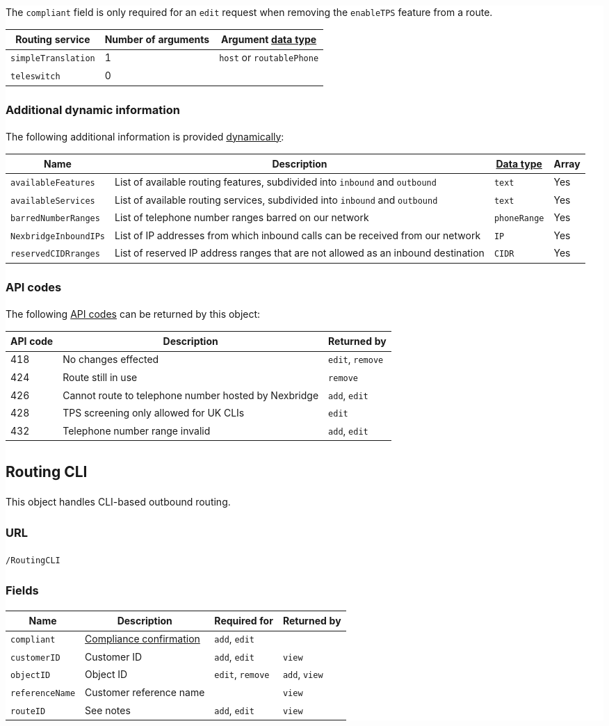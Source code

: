 The `compliant` field is only required for an `edit` request when removing the `enableTPS` feature from a route.

Routing&nbsp;service | Number&nbsp;of&nbsp;arguments | Argument&nbsp;[data&nbsp;type](#data-types-and-validation)
-------------------- | ----------------------------- | ----------------------------------------------------------
`simpleTranslation`  | 1                             | `host` or `routablePhone`
`teleswitch`         | 0                             |

### Additional dynamic information

The following additional information is provided [dynamically](#requests):

Name                  | Description                                                                       | [Data&nbsp;type](#data-types-and-validation) | Array
--------------------- | --------------------------------------------------------------------------------- | -------------------------------------------- | -----
`availableFeatures`   | List of available routing features, subdivided into `inbound` and `outbound`      | `text`                                       | Yes
`availableServices`   | List of available routing services, subdivided into `inbound` and `outbound`      | `text`                                       | Yes
`barredNumberRanges`  | List of telephone number ranges barred on our network                             | `phoneRange`                                 | Yes
`NexbridgeInboundIPs` | List of IP addresses from which inbound calls can be received from our network    | `IP`                                         | Yes
`reservedCIDRranges`  | List of reserved IP address ranges that are not allowed as an inbound destination | `CIDR`                                       | Yes

### API codes

The following [API codes](#responses) can be returned by this object:

API&nbsp;code | Description                                          | Returned&nbsp;by
------------- | ---------------------------------------------------- | ----------------
418           | No changes effected                                  | `edit`,&nbsp;`remove`
424           | Route still in use                                   | `remove`
426           | Cannot route to telephone number hosted by Nexbridge | `add`,&nbsp;`edit`
428           | TPS screening only allowed for UK CLIs               | `edit`
432           | Telephone number range invalid                       | `add`,&nbsp;`edit`

## Routing CLI

This object handles CLI-based outbound routing.

### URL

`/RoutingCLI`

### Fields

Name            | Description                                         | Required&nbsp;for     | Returned&nbsp;by
--------------- | --------------------------------------------------- | --------------------- | ----------------
`compliant`     | [Compliance confirmation](#compliance-confirmation) | `add`,&nbsp;`edit`    |
`customerID`    | Customer&nbsp;ID                                    | `add`,&nbsp;`edit`    | `view`
`objectID`      | Object&nbsp;ID                                      | `edit`,&nbsp;`remove` | `add`,&nbsp;`view`
`referenceName` | Customer reference name                             |                       | `view`
`routeID`       | See notes                                           | `add`,&nbsp;`edit`    | `view`